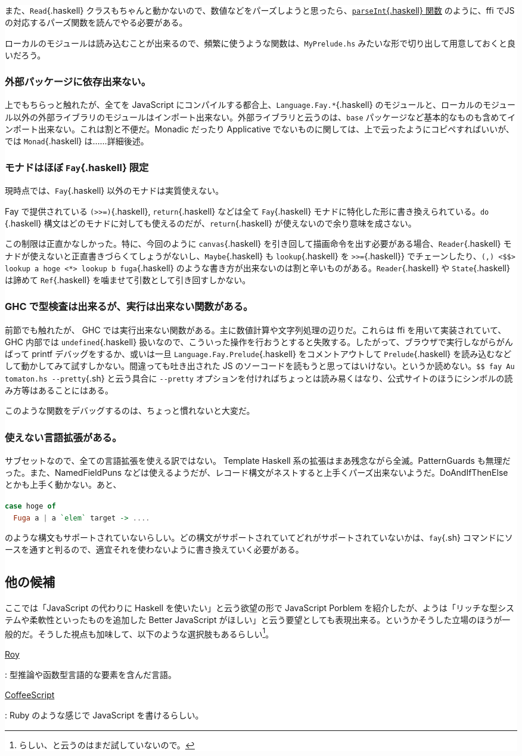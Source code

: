 また、`Read`{.haskell} クラスもちゃんと動かないので、数値などをパーズしようと思ったら、[`parseInt`{.haskell} 関数](https://github.com/konn/fay-automaton-demo/blob/master/MyPrelude.hs#L45) のように、ffi でJS の対応するパーズ関数を読んでやる必要がある。

ローカルのモジュールは読み込むことが出来るので、頻繁に使うような関数は、`MyPrelude.hs` みたいな形で切り出して用意しておくと良いだろう。

### 外部パッケージに依存出来ない。
上でもちらっと触れたが、全てを JavaScript にコンパイルする都合上、`Language.Fay.*`{.haskell} のモジュールと、ローカルのモジュール以外の外部ライブラリのモジュールはインポート出来ない。外部ライブラリと云うのは、`base` パッケージなど基本的なものも含めてインポート出来ない。これは割と不便だ。Monadic だったり Applicative でないものに関しては、上で云ったようにコピペすればいいが、では `Monad`{.haskell} は……詳細後述。

### モナドはほぼ `Fay`{.haskell} 限定
現時点では、`Fay`{.haskell} 以外のモナドは実質使えない。

Fay で提供されている `(>>=)`{.haskell}, `return`{.haskell} などは全て `Fay`{.haskell} モナドに特化した形に書き換えられている。`do`{.haskell} 構文はどのモナドに対しても使えるのだが、`return`{.haskell} が使えないので余り意味を成さない。

この制限は正直かなしかった。特に、今回のように `canvas`{.haskell} を引き回して描画命令を出す必要がある場合、`Reader`{.haskell} モナドが使えないと正直書きづらくてしょうがないし、`Maybe`{.haskell} も `lookup`{.haskell} を `>>=`{.haskell}} でチェーンしたり、`(,) <$$> lookup a hoge <*> lookup b fuga`{.haskell} のような書き方が出来ないのは割と辛いものがある。`Reader`{.haskell} や `State`{.haskell} は諦めて `Ref`{.haskell} を噛ませて引数として引き回すしかない。

### GHC で型検査は出来るが、実行は出来ない関数がある。
前節でも触れたが、 GHC では実行出来ない関数がある。主に数値計算や文字列処理の辺りだ。これらは ffi を用いて実装されていて、GHC 内部では `undefined`{.haskell} 扱いなので、こういった操作を行おうとすると失敗する。したがって、ブラウザで実行しながらがんばって printf デバッグをするか、或いは一旦 `Language.Fay.Prelude`{.haskell} をコメントアウトして `Prelude`{.haskell} を読み込むなどして動かしてみて試すしかない。間違っても吐き出された JS のソーコードを読もうと思ってはいけない。というか読めない。`$$ fay Automaton.hs --pretty`{.sh} と云う具合に `--pretty` オプションを付ければちょっとは読み易くはなり、公式サイトのほうにシンボルの読み方等はあることにはある。

このような関数をデバッグするのは、ちょっと慣れないと大変だ。

### 使えない言語拡張がある。
サブセットなので、全ての言語拡張を使える訳ではない。 Template Haskell 系の拡張はまあ残念ながら全滅。PatternGuards も無理だった。また、NamedFieldPuns などは使えるようだが、レコード構文がネストすると上手くパーズ出来ないようだ。DoAndIfThenElse とかも上手く動かない。あと、

```haskell
case hoge of
  Fuga a | a `elem` target -> ....
```

のような構文もサポートされていないらしい。どの構文がサポートされていてどれがサポートされていないかは、`fay`{.sh} コマンドにソースを通すと判るので、適宜それを使わないように書き換えていく必要がある。

他の候補
-------
ここでは「JavaScript の代わりに Haskell を使いたい」と云う欲望の形で JavaScript Porblem を紹介したが、ようは「リッチな型システムや柔軟性といったものを追加した Better JavaScript がほしい」と云う要望としても表現出来る。というかそうした立場のほうが一般的だ。そうした視点も加味して、以下のような選択肢もあるらしい[^3]。

[^3]: らしい、と云うのはまだ試していないので。

[Roy](http://roy.brianmckenna.org/)

:	型推論や函数型言語的な要素を含んだ言語。

[CoffeeScript](http://coffeescript.org/)

:	Ruby のような感じで JavaScript を書けるらしい。


[^1]: 日付がおかしいと云う向きもあろうが、それは私の正格性解析器が壊れていたせいであり、私自身の責任ではない。
[^2]: 他の言語拡張については、書くのが楽だから指定してあるだけだ。Fay では全ての言語拡張が使える訳ではないので注意。
[^4]:  なんだか牛刀めいた表現だなあ。